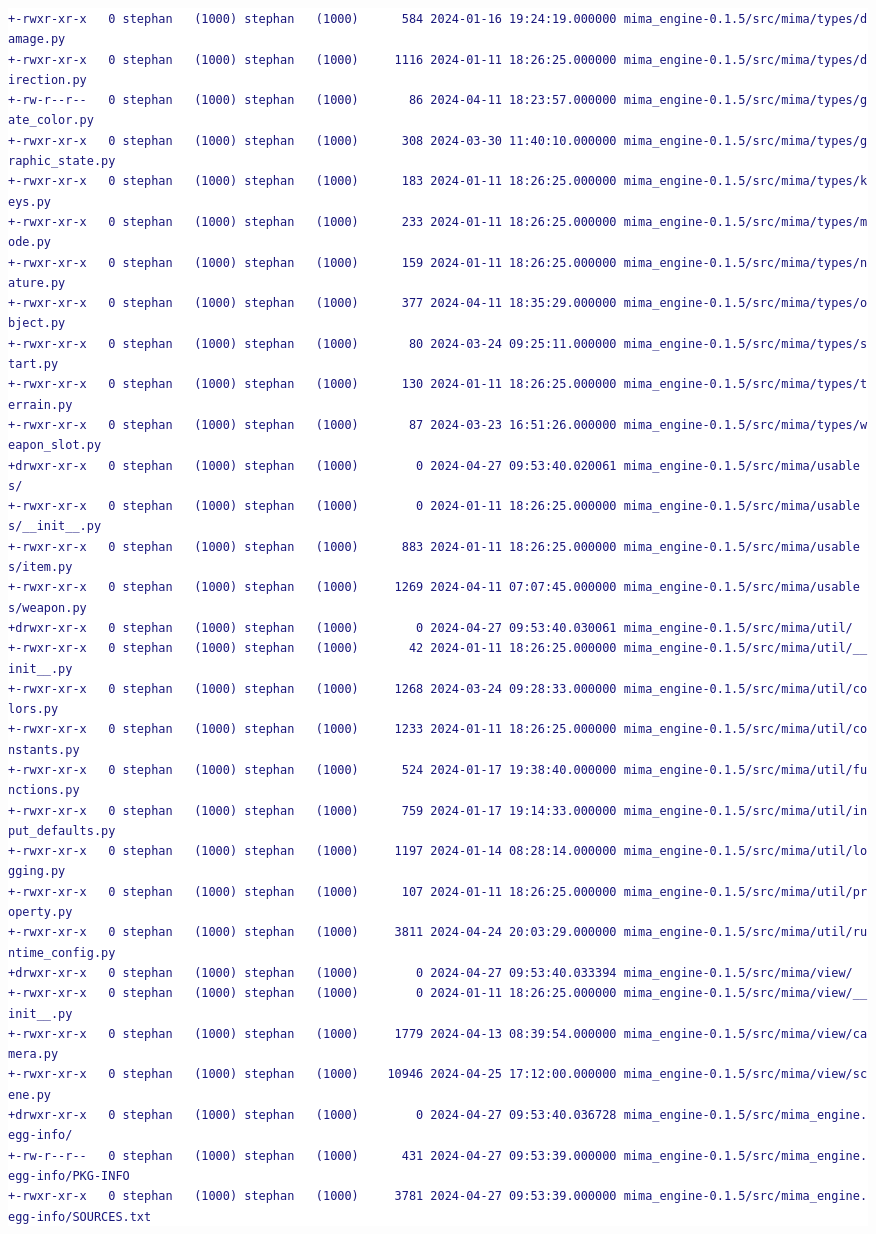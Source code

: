 ```diff
+-rwxr-xr-x   0 stephan   (1000) stephan   (1000)      584 2024-01-16 19:24:19.000000 mima_engine-0.1.5/src/mima/types/damage.py
+-rwxr-xr-x   0 stephan   (1000) stephan   (1000)     1116 2024-01-11 18:26:25.000000 mima_engine-0.1.5/src/mima/types/direction.py
+-rw-r--r--   0 stephan   (1000) stephan   (1000)       86 2024-04-11 18:23:57.000000 mima_engine-0.1.5/src/mima/types/gate_color.py
+-rwxr-xr-x   0 stephan   (1000) stephan   (1000)      308 2024-03-30 11:40:10.000000 mima_engine-0.1.5/src/mima/types/graphic_state.py
+-rwxr-xr-x   0 stephan   (1000) stephan   (1000)      183 2024-01-11 18:26:25.000000 mima_engine-0.1.5/src/mima/types/keys.py
+-rwxr-xr-x   0 stephan   (1000) stephan   (1000)      233 2024-01-11 18:26:25.000000 mima_engine-0.1.5/src/mima/types/mode.py
+-rwxr-xr-x   0 stephan   (1000) stephan   (1000)      159 2024-01-11 18:26:25.000000 mima_engine-0.1.5/src/mima/types/nature.py
+-rwxr-xr-x   0 stephan   (1000) stephan   (1000)      377 2024-04-11 18:35:29.000000 mima_engine-0.1.5/src/mima/types/object.py
+-rwxr-xr-x   0 stephan   (1000) stephan   (1000)       80 2024-03-24 09:25:11.000000 mima_engine-0.1.5/src/mima/types/start.py
+-rwxr-xr-x   0 stephan   (1000) stephan   (1000)      130 2024-01-11 18:26:25.000000 mima_engine-0.1.5/src/mima/types/terrain.py
+-rwxr-xr-x   0 stephan   (1000) stephan   (1000)       87 2024-03-23 16:51:26.000000 mima_engine-0.1.5/src/mima/types/weapon_slot.py
+drwxr-xr-x   0 stephan   (1000) stephan   (1000)        0 2024-04-27 09:53:40.020061 mima_engine-0.1.5/src/mima/usables/
+-rwxr-xr-x   0 stephan   (1000) stephan   (1000)        0 2024-01-11 18:26:25.000000 mima_engine-0.1.5/src/mima/usables/__init__.py
+-rwxr-xr-x   0 stephan   (1000) stephan   (1000)      883 2024-01-11 18:26:25.000000 mima_engine-0.1.5/src/mima/usables/item.py
+-rwxr-xr-x   0 stephan   (1000) stephan   (1000)     1269 2024-04-11 07:07:45.000000 mima_engine-0.1.5/src/mima/usables/weapon.py
+drwxr-xr-x   0 stephan   (1000) stephan   (1000)        0 2024-04-27 09:53:40.030061 mima_engine-0.1.5/src/mima/util/
+-rwxr-xr-x   0 stephan   (1000) stephan   (1000)       42 2024-01-11 18:26:25.000000 mima_engine-0.1.5/src/mima/util/__init__.py
+-rwxr-xr-x   0 stephan   (1000) stephan   (1000)     1268 2024-03-24 09:28:33.000000 mima_engine-0.1.5/src/mima/util/colors.py
+-rwxr-xr-x   0 stephan   (1000) stephan   (1000)     1233 2024-01-11 18:26:25.000000 mima_engine-0.1.5/src/mima/util/constants.py
+-rwxr-xr-x   0 stephan   (1000) stephan   (1000)      524 2024-01-17 19:38:40.000000 mima_engine-0.1.5/src/mima/util/functions.py
+-rwxr-xr-x   0 stephan   (1000) stephan   (1000)      759 2024-01-17 19:14:33.000000 mima_engine-0.1.5/src/mima/util/input_defaults.py
+-rwxr-xr-x   0 stephan   (1000) stephan   (1000)     1197 2024-01-14 08:28:14.000000 mima_engine-0.1.5/src/mima/util/logging.py
+-rwxr-xr-x   0 stephan   (1000) stephan   (1000)      107 2024-01-11 18:26:25.000000 mima_engine-0.1.5/src/mima/util/property.py
+-rwxr-xr-x   0 stephan   (1000) stephan   (1000)     3811 2024-04-24 20:03:29.000000 mima_engine-0.1.5/src/mima/util/runtime_config.py
+drwxr-xr-x   0 stephan   (1000) stephan   (1000)        0 2024-04-27 09:53:40.033394 mima_engine-0.1.5/src/mima/view/
+-rwxr-xr-x   0 stephan   (1000) stephan   (1000)        0 2024-01-11 18:26:25.000000 mima_engine-0.1.5/src/mima/view/__init__.py
+-rwxr-xr-x   0 stephan   (1000) stephan   (1000)     1779 2024-04-13 08:39:54.000000 mima_engine-0.1.5/src/mima/view/camera.py
+-rwxr-xr-x   0 stephan   (1000) stephan   (1000)    10946 2024-04-25 17:12:00.000000 mima_engine-0.1.5/src/mima/view/scene.py
+drwxr-xr-x   0 stephan   (1000) stephan   (1000)        0 2024-04-27 09:53:40.036728 mima_engine-0.1.5/src/mima_engine.egg-info/
+-rw-r--r--   0 stephan   (1000) stephan   (1000)      431 2024-04-27 09:53:39.000000 mima_engine-0.1.5/src/mima_engine.egg-info/PKG-INFO
+-rwxr-xr-x   0 stephan   (1000) stephan   (1000)     3781 2024-04-27 09:53:39.000000 mima_engine-0.1.5/src/mima_engine.egg-info/SOURCES.txt
```